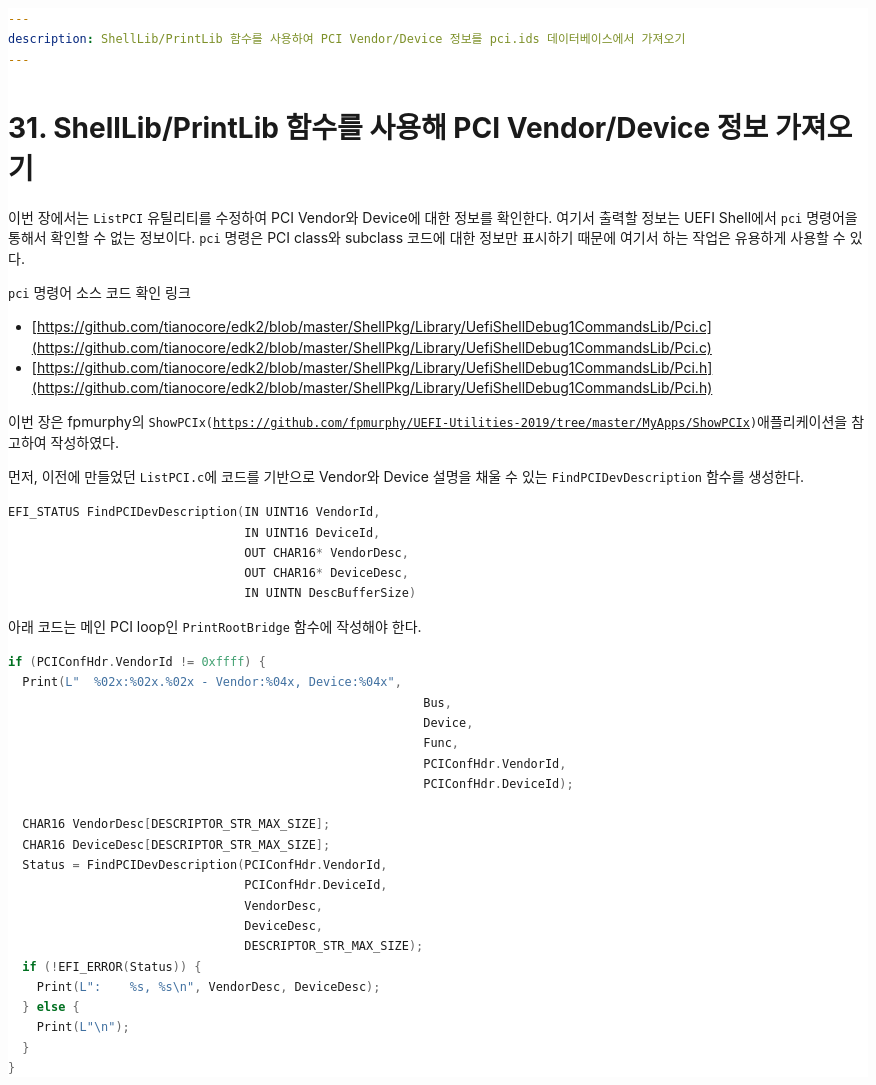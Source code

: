 ```yaml
---
description: ShellLib/PrintLib 함수를 사용하여 PCI Vendor/Device 정보를 pci.ids 데이터베이스에서 가져오기
---
```


# 31. ShellLib/PrintLib 함수를 사용해 PCI Vendor/Device 정보 가져오기

이번 장에서는 `ListPCI` 유틸리티를 수정하여 PCI Vendor와 Device에 대한 정보를 확인한다. 여기서 출력할 정보는 UEFI Shell에서 `pci` 명령어을 통해서 확인할 수 없는 정보이다. `pci` 명령은 PCI class와 subclass 코드에 대한 정보만 표시하기 때문에 여기서 하는 작업은 유용하게 사용할 수 있다.

`pci` 명령어 소스 코드 확인 링크

* [https://github.com/tianocore/edk2/blob/master/ShellPkg/Library/UefiShellDebug1CommandsLib/Pci.c](https://github.com/tianocore/edk2/blob/master/ShellPkg/Library/UefiShellDebug1CommandsLib/Pci.c)
* [https://github.com/tianocore/edk2/blob/master/ShellPkg/Library/UefiShellDebug1CommandsLib/Pci.h](https://github.com/tianocore/edk2/blob/master/ShellPkg/Library/UefiShellDebug1CommandsLib/Pci.h)

이번 장은 fpmurphy의 `ShowPCIx(`[`https://github.com/fpmurphy/UEFI-Utilities-2019/tree/master/MyApps/ShowPCIx`](https://github.com/fpmurphy/UEFI-Utilities-2019/tree/master/MyApps/ShowPCIx)`)`애플리케이션을 참고하여 작성하였다.

먼저, 이전에 만들었던 `ListPCI.c`에 코드를 기반으로 Vendor와 Device 설명을 채울 수 있는 `FindPCIDevDescription` 함수를 생성한다.

```c
EFI_STATUS FindPCIDevDescription(IN UINT16 VendorId,
                                 IN UINT16 DeviceId,
                                 OUT CHAR16* VendorDesc,
                                 OUT CHAR16* DeviceDesc,
                                 IN UINTN DescBufferSize)
```

아래 코드는 메인 PCI loop인 `PrintRootBridge` 함수에 작성해야 한다.

```c
if (PCIConfHdr.VendorId != 0xffff) {
  Print(L"  %02x:%02x.%02x - Vendor:%04x, Device:%04x",
                                                          Bus,
                                                          Device,
                                                          Func,
                                                          PCIConfHdr.VendorId,
                                                          PCIConfHdr.DeviceId);

  CHAR16 VendorDesc[DESCRIPTOR_STR_MAX_SIZE];
  CHAR16 DeviceDesc[DESCRIPTOR_STR_MAX_SIZE];
  Status = FindPCIDevDescription(PCIConfHdr.VendorId,
                                 PCIConfHdr.DeviceId,
                                 VendorDesc,
                                 DeviceDesc,
                                 DESCRIPTOR_STR_MAX_SIZE);
  if (!EFI_ERROR(Status)) {
    Print(L":    %s, %s\n", VendorDesc, DeviceDesc);
  } else {
    Print(L"\n");
  }
}
```
